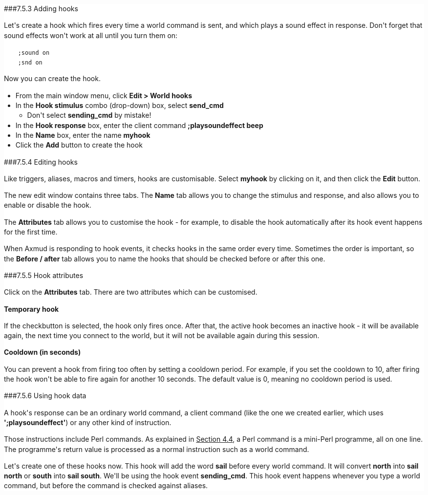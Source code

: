 ###<a name="7.5.3">7.5.3 Adding hooks</a>

Let's create a hook which fires every time a world command is sent, and which plays a sound effect in response. Don't forget that sound effects won't work at all until you turn them on:

        ;sound on
        ;snd on

Now you can create the hook.

* From the main window menu, click **Edit > World hooks**
* In the **Hook stimulus** combo (drop-down) box, select **send_cmd**
    * Don't select **sending_cmd** by mistake!
* In the **Hook response** box, enter the client command **;playsoundeffect beep**
* In the **Name** box, enter the name **myhook**
* Click the **Add** button to create the hook

###<a name="7.5.4">7.5.4 Editing hooks</a>

Like triggers, aliases, macros and timers, hooks are customisable. Select **myhook** by clicking on it, and then click the **Edit** button.

The new edit window contains three tabs. The **Name** tab allows you to change the stimulus and response, and also allows you to enable or disable the hook.

The **Attributes** tab allows you to customise the hook - for example, to disable the hook automatically after its hook event happens for the first time.

When Axmud is responding to hook events, it checks hooks in the same order every time. Sometimes the order is important, so the **Before / after** tab allows you to name the hooks that should be checked before or after this one.

###<a name="7.5.5">7.5.5 Hook attributes</a>

Click on the **Attributes** tab. There are two attributes which can be customised.

**Temporary hook**

If the checkbutton is selected, the hook only fires once. After that, the active hook becomes an inactive hook - it will be available again, the next time you connect to the world, but it will not be available again during this session.

**Cooldown (in seconds)**

You can prevent a hook from firing too often by setting a cooldown period. For example, if you set the cooldown to 10, after firing the hook won't be able to fire again for another 10 seconds. The default value is 0, meaning no cooldown period is used.

###<a name="7.5.6">7.5.6 Using hook data</a>

A hook's response can be an ordinary world command, a client command (like the one we created earlier, which uses **';playsoundeffect'**) or any other kind of instruction.

Those instructions include Perl commands. As explained in [Section 4.4](ch04.html#4.4), a Perl command is a mini-Perl programme, all on one line. The programme's return value is processed as a normal instruction such as a world command.

Let's create one of these hooks now. This hook will add the word **sail** before every world command. It will convert **north** into **sail north** or **south** into **sail south**. We'll be using the hook event **sending_cmd**. This hook event happens whenever you type a world command, but before the command is checked against aliases.
